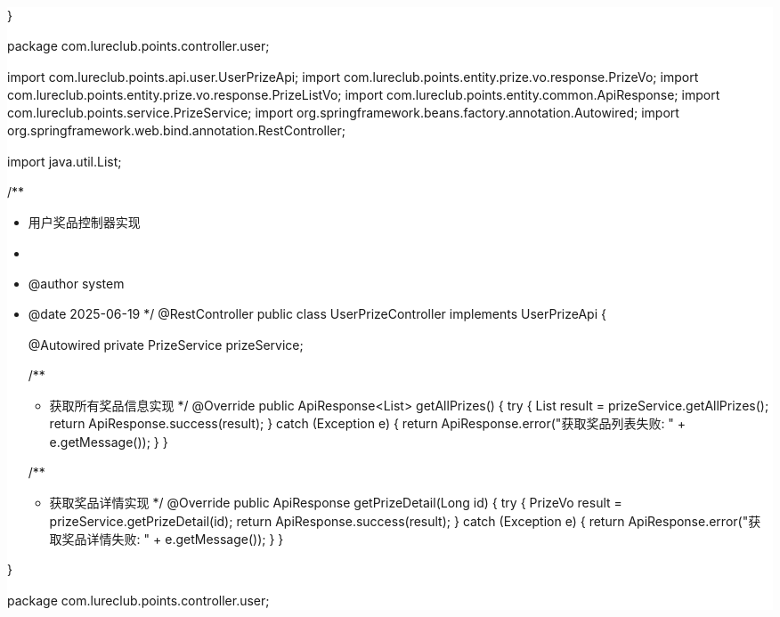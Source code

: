 }

package com.lureclub.points.controller.user;

import com.lureclub.points.api.user.UserPrizeApi;
import com.lureclub.points.entity.prize.vo.response.PrizeVo;
import com.lureclub.points.entity.prize.vo.response.PrizeListVo;
import com.lureclub.points.entity.common.ApiResponse;
import com.lureclub.points.service.PrizeService;
import org.springframework.beans.factory.annotation.Autowired;
import org.springframework.web.bind.annotation.RestController;

import java.util.List;

/**
 * 用户奖品控制器实现
 *
 * @author system
 * @date 2025-06-19
 */
@RestController
public class UserPrizeController implements UserPrizeApi {

    @Autowired
    private PrizeService prizeService;

    /**
     * 获取所有奖品信息实现
     */
    @Override
    public ApiResponse<List<PrizeListVo>> getAllPrizes() {
        try {
            List<PrizeListVo> result = prizeService.getAllPrizes();
            return ApiResponse.success(result);
        } catch (Exception e) {
            return ApiResponse.error("获取奖品列表失败: " + e.getMessage());
        }
    }

    /**
     * 获取奖品详情实现
     */
    @Override
    public ApiResponse<PrizeVo> getPrizeDetail(Long id) {
        try {
            PrizeVo result = prizeService.getPrizeDetail(id);
            return ApiResponse.success(result);
        } catch (Exception e) {
            return ApiResponse.error("获取奖品详情失败: " + e.getMessage());
        }
    }

}

package com.lureclub.points.controller.user;
